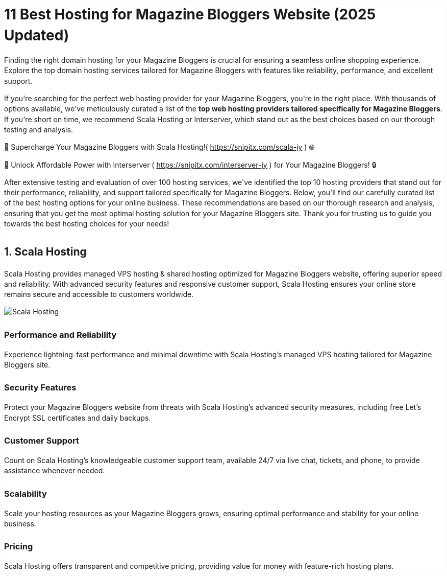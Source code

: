 # 11 Best Hosting for Magazine Bloggers Website (2025 Updated)

Finding the right domain hosting for your Magazine Bloggers is crucial for ensuring a seamless online shopping experience. Explore the top domain hosting services tailored for Magazine Bloggers with features like reliability, performance, and excellent support.

If you're searching for the perfect web hosting provider for your Magazine Bloggers, you're in the right place. With thousands of options available, we've meticulously curated a list of the **top web hosting providers tailored specifically for Magazine Bloggers**. If you're short on time, we recommend Scala Hosting or Interserver, which stand out as the best choices based on our thorough testing and analysis.

🚀 Supercharge Your Magazine Bloggers with Scala Hosting!( https://snipitx.com/scala-jy ) 🌐 

💸 Unlock Affordable Power with Interserver ( https://snipitx.com/interserver-jy ) for Your Magazine Bloggers! 🔒

After extensive testing and evaluation of over 100 hosting services, we've identified the top 10 hosting providers that stand out for their performance, reliability, and support tailored specifically for Magazine Bloggers. Below, you'll find our carefully curated list of the best hosting options for your online business. These recommendations are based on our thorough research and analysis, ensuring that you get the most optimal hosting solution for your Magazine Bloggers site. Thank you for trusting us to guide you towards the best hosting choices for your needs!

## 1. Scala Hosting

Scala Hosting provides managed VPS hosting & shared hosting optimized for Magazine Bloggers website, offering superior speed and reliability. With advanced security features and responsive customer support, Scala Hosting ensures your online store remains secure and accessible to customers worldwide.

![Scala Hosting](https://i.imgur.com/uJ5JIK3.png "Scala Web Hosting")

### Performance and Reliability
Experience lightning-fast performance and minimal downtime with Scala Hosting’s managed VPS hosting tailored for Magazine Bloggers site.

### Security Features
Protect your Magazine Bloggers website from threats with Scala Hosting’s advanced security measures, including free Let’s Encrypt SSL certificates and daily backups.

### Customer Support
Count on Scala Hosting’s knowledgeable customer support team, available 24/7 via live chat, tickets, and phone, to provide assistance whenever needed.

### Scalability
Scale your hosting resources as your Magazine Bloggers grows, ensuring optimal performance and stability for your online business.

### Pricing
Scala Hosting offers transparent and competitive pricing, providing value for money with feature-rich hosting plans.

